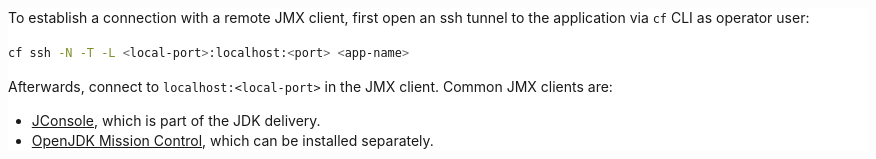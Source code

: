 To establish a connection with a remote JMX client, first open an ssh tunnel to the application via `cf` CLI as operator user:

```sh
cf ssh -N -T -L <local-port>:localhost:<port> <app-name>
```

Afterwards, connect to `localhost:<local-port>` in the JMX client. Common JMX clients are:

- [JConsole](https://openjdk.java.net/tools/svc/jconsole/), which is part of the JDK delivery.
- [OpenJDK Mission Control](https://github.com/openjdk/jmc), which can be installed separately.
